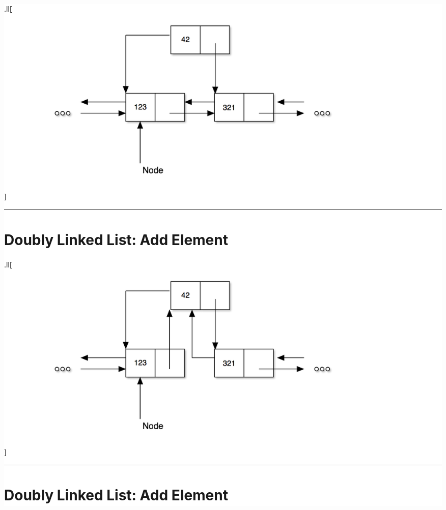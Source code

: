 .ll[![Default-aligned image](dll-2.png)]

---

# Doubly Linked List: Add Element

.ll[![Default-aligned image](dll-3.png)]

---

# Doubly Linked List: Add Element
